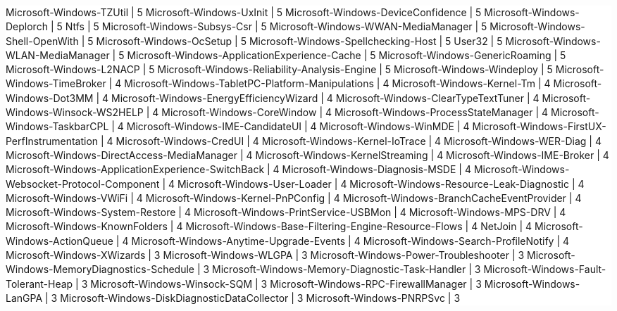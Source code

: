 Microsoft-Windows-TZUtil                                                 |  5
Microsoft-Windows-UxInit                                                 |  5
Microsoft-Windows-DeviceConfidence                                       |  5
Microsoft-Windows-Deplorch                                               |  5
Ntfs                                                                     |  5
Microsoft-Windows-Subsys-Csr                                             |  5
Microsoft-Windows-WWAN-MediaManager                                      |  5
Microsoft-Windows-Shell-OpenWith                                         |  5
Microsoft-Windows-OcSetup                                                |  5
Microsoft-Windows-Spellchecking-Host                                     |  5
User32                                                                   |  5
Microsoft-Windows-WLAN-MediaManager                                      |  5
Microsoft-Windows-ApplicationExperience-Cache                            |  5
Microsoft-Windows-GenericRoaming                                         |  5
Microsoft-Windows-L2NACP                                                 |  5
Microsoft-Windows-Reliability-Analysis-Engine                            |  5
Microsoft-Windows-Windeploy                                              |  5
Microsoft-Windows-TimeBroker                                             |  4
Microsoft-Windows-TabletPC-Platform-Manipulations                        |  4
Microsoft-Windows-Kernel-Tm                                              |  4
Microsoft-Windows-Dot3MM                                                 |  4
Microsoft-Windows-EnergyEfficiencyWizard                                 |  4
Microsoft-Windows-ClearTypeTextTuner                                     |  4
Microsoft-Windows-Winsock-WS2HELP                                        |  4
Microsoft-Windows-CoreWindow                                             |  4
Microsoft-Windows-ProcessStateManager                                    |  4
Microsoft-Windows-TaskbarCPL                                             |  4
Microsoft-Windows-IME-CandidateUI                                        |  4
Microsoft-Windows-WinMDE                                                 |  4
Microsoft-Windows-FirstUX-PerfInstrumentation                            |  4
Microsoft-Windows-CredUI                                                 |  4
Microsoft-Windows-Kernel-IoTrace                                         |  4
Microsoft-Windows-WER-Diag                                               |  4
Microsoft-Windows-DirectAccess-MediaManager                              |  4
Microsoft-Windows-KernelStreaming                                        |  4
Microsoft-Windows-IME-Broker                                             |  4
Microsoft-Windows-ApplicationExperience-SwitchBack                       |  4
Microsoft-Windows-Diagnosis-MSDE                                         |  4
Microsoft-Windows-Websocket-Protocol-Component                           |  4
Microsoft-Windows-User-Loader                                            |  4
Microsoft-Windows-Resource-Leak-Diagnostic                               |  4
Microsoft-Windows-VWiFi                                                  |  4
Microsoft-Windows-Kernel-PnPConfig                                       |  4
Microsoft-Windows-BranchCacheEventProvider                               |  4
Microsoft-Windows-System-Restore                                         |  4
Microsoft-Windows-PrintService-USBMon                                    |  4
Microsoft-Windows-MPS-DRV                                                |  4
Microsoft-Windows-KnownFolders                                           |  4
Microsoft-Windows-Base-Filtering-Engine-Resource-Flows                   |  4
NetJoin                                                                  |  4
Microsoft-Windows-ActionQueue                                            |  4
Microsoft-Windows-Anytime-Upgrade-Events                                 |  4
Microsoft-Windows-Search-ProfileNotify                                   |  4
Microsoft-Windows-XWizards                                               |  3
Microsoft-Windows-WLGPA                                                  |  3
Microsoft-Windows-Power-Troubleshooter                                   |  3
Microsoft-Windows-MemoryDiagnostics-Schedule                             |  3
Microsoft-Windows-Memory-Diagnostic-Task-Handler                         |  3
Microsoft-Windows-Fault-Tolerant-Heap                                    |  3
Microsoft-Windows-Winsock-SQM                                            |  3
Microsoft-Windows-RPC-FirewallManager                                    |  3
Microsoft-Windows-LanGPA                                                 |  3
Microsoft-Windows-DiskDiagnosticDataCollector                            |  3
Microsoft-Windows-PNRPSvc                                                |  3